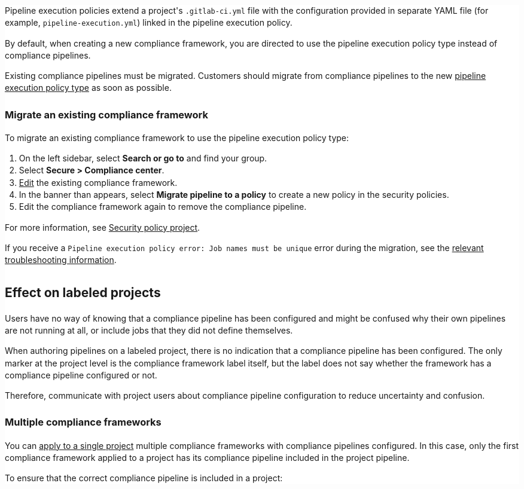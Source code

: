 Pipeline execution policies extend a project's `.gitlab-ci.yml` file with the configuration provided in separate YAML file
(for example, `pipeline-execution.yml`) linked in the pipeline execution policy.

By default, when creating a new compliance framework, you are directed to use the pipeline execution policy type instead
of compliance pipelines.

Existing compliance pipelines must be migrated. Customers should migrate from compliance pipelines to the new
[pipeline execution policy type](../application_security/policies/pipeline_execution_policies.md) as soon as possible.

### Migrate an existing compliance framework

To migrate an existing compliance framework to use the pipeline execution policy type:

1. On the left sidebar, select **Search or go to** and find your group.
1. Select **Secure > Compliance center**.
1. [Edit](compliance_frameworks.md#create-edit-or-delete-a-compliance-framework) the existing compliance framework.
1. In the banner than appears, select **Migrate pipeline to a policy** to create a new policy in the security policies.
1. Edit the compliance framework again to remove the compliance pipeline.

For more information, see [Security policy project](../application_security/policies/_index.md#security-policy-project).

If you receive a `Pipeline execution policy error: Job names must be unique` error during the migration, see the
[relevant troubleshooting information](#error-job-names-must-be-unique).

## Effect on labeled projects

Users have no way of knowing that a compliance pipeline has been configured and might be confused why their own
pipelines are not running at all, or include jobs that they did not define themselves.

When authoring pipelines on a labeled project, there is no indication that a compliance pipeline has been configured.
The only marker at the project level is the compliance framework label itself, but the label does not say whether the
framework has a compliance pipeline configured or not.

Therefore, communicate with project users about compliance pipeline configuration to reduce uncertainty and confusion.

### Multiple compliance frameworks

You can [apply to a single project](compliance_frameworks.md#apply-a-compliance-framework-to-a-project) multiple compliance frameworks with compliance pipelines configured.
In this case, only the first compliance framework applied to a project has its compliance pipeline included in the project pipeline.

To ensure that the correct compliance pipeline is included in a project:
